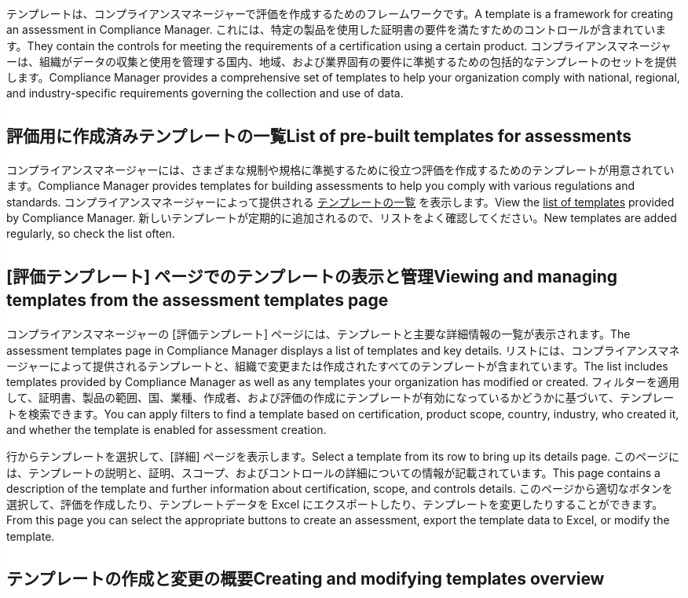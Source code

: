 <span data-ttu-id="37a21-110">テンプレートは、コンプライアンスマネージャーで評価を作成するためのフレームワークです。</span><span class="sxs-lookup"><span data-stu-id="37a21-110">A template is a framework for creating an assessment in Compliance Manager.</span></span> <span data-ttu-id="37a21-111">これには、特定の製品を使用した証明書の要件を満たすためのコントロールが含まれています。</span><span class="sxs-lookup"><span data-stu-id="37a21-111">They contain the controls for meeting the requirements of a certification using a certain product.</span></span> <span data-ttu-id="37a21-112">コンプライアンスマネージャーは、組織がデータの収集と使用を管理する国内、地域、および業界固有の要件に準拠するための包括的なテンプレートのセットを提供します。</span><span class="sxs-lookup"><span data-stu-id="37a21-112">Compliance Manager provides a comprehensive set of templates to help your organization comply with national, regional, and industry-specific requirements governing the collection and use of data.</span></span>

## <a name="list-of-pre-built-templates-for-assessments"></a><span data-ttu-id="37a21-113">評価用に作成済みテンプレートの一覧</span><span class="sxs-lookup"><span data-stu-id="37a21-113">List of pre-built templates for assessments</span></span>

<span data-ttu-id="37a21-114">コンプライアンスマネージャーには、さまざまな規制や規格に準拠するために役立つ評価を作成するためのテンプレートが用意されています。</span><span class="sxs-lookup"><span data-stu-id="37a21-114">Compliance Manager provides templates for building assessments to help you comply with various regulations and standards.</span></span> <span data-ttu-id="37a21-115">コンプライアンスマネージャーによって提供される [テンプレートの一覧](compliance-manager-templates-list.md) を表示します。</span><span class="sxs-lookup"><span data-stu-id="37a21-115">View the [list of templates](compliance-manager-templates-list.md) provided by Compliance Manager.</span></span> <span data-ttu-id="37a21-116">新しいテンプレートが定期的に追加されるので、リストをよく確認してください。</span><span class="sxs-lookup"><span data-stu-id="37a21-116">New templates are added regularly, so check the list often.</span></span>

## <a name="viewing-and-managing-templates-from-the-assessment-templates-page"></a><span data-ttu-id="37a21-117">[評価テンプレート] ページでのテンプレートの表示と管理</span><span class="sxs-lookup"><span data-stu-id="37a21-117">Viewing and managing templates from the assessment templates page</span></span>

<span data-ttu-id="37a21-118">コンプライアンスマネージャーの [評価テンプレート] ページには、テンプレートと主要な詳細情報の一覧が表示されます。</span><span class="sxs-lookup"><span data-stu-id="37a21-118">The assessment templates page in Compliance Manager displays a list of templates and key details.</span></span> <span data-ttu-id="37a21-119">リストには、コンプライアンスマネージャーによって提供されるテンプレートと、組織で変更または作成されたすべてのテンプレートが含まれています。</span><span class="sxs-lookup"><span data-stu-id="37a21-119">The list includes templates provided by Compliance Manager as well as any templates your organization has modified or created.</span></span> <span data-ttu-id="37a21-120">フィルターを適用して、証明書、製品の範囲、国、業種、作成者、および評価の作成にテンプレートが有効になっているかどうかに基づいて、テンプレートを検索できます。</span><span class="sxs-lookup"><span data-stu-id="37a21-120">You can apply filters to find a template based on certification, product scope, country, industry, who created it, and whether the template is enabled for assessment creation.</span></span>

<span data-ttu-id="37a21-121">行からテンプレートを選択して、[詳細] ページを表示します。</span><span class="sxs-lookup"><span data-stu-id="37a21-121">Select a template from its row to bring up its details page.</span></span> <span data-ttu-id="37a21-122">このページには、テンプレートの説明と、証明、スコープ、およびコントロールの詳細についての情報が記載されています。</span><span class="sxs-lookup"><span data-stu-id="37a21-122">This page contains a description of the template and further information about certification, scope, and controls details.</span></span> <span data-ttu-id="37a21-123">このページから適切なボタンを選択して、評価を作成したり、テンプレートデータを Excel にエクスポートしたり、テンプレートを変更したりすることができます。</span><span class="sxs-lookup"><span data-stu-id="37a21-123">From this page you can select the appropriate buttons to create an assessment, export the template data to Excel, or modify the template.</span></span>

## <a name="creating-and-modifying-templates-overview"></a><span data-ttu-id="37a21-124">テンプレートの作成と変更の概要</span><span class="sxs-lookup"><span data-stu-id="37a21-124">Creating and modifying templates overview</span></span>
